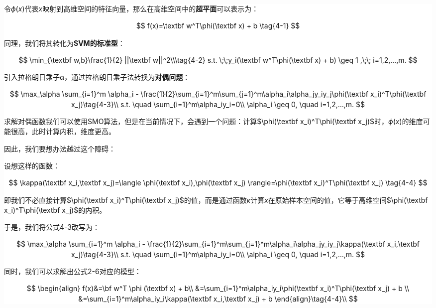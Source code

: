令$\phi(x)$代表$x$映射到高维空间的特征向量，那么在高维空间中的**超平面**可以表示为：


$$
f(x)=\textbf w^T\phi(\textbf x) + b \tag{4-1}
$$


同理，我们将其转化为**SVM的标准型**：


$$
\min_{\textbf w,b}\frac{1}{2} ||\textbf w||^2\\\tag{4-2}
s.t. \;\;y_i(\textbf w^T\phi(\textbf x) + b) \geq 1 ,\;\; i=1,2,...,m.
$$


引入拉格朗日乘子$\alpha$，通过拉格朗日乘子法转换为**对偶问题**：


$$
\max_\alpha \sum_{i=1}^m \alpha_i - \frac{1}{2}\sum_{i=1}^m\sum_{j=1}^m\alpha_i\alpha_jy_iy_j\phi(\textbf x_i)^T\phi(\textbf x_j)\tag{4-3}\\
s.t. \quad \sum_{i=1}^m\alpha_iy_i=0\\
\alpha_i \geq 0, \quad i=1,2,...,m.
$$


求解对偶函数我们可以使用SMO算法，但是在当前情况下，会遇到一个问题：计算$\phi(\textbf x_i)^T\phi(\textbf x_j)$时，$\phi (x)$的维度可能很高，此时计算内积，维度更高。

因此，我们要想办法越过这个障碍：

设想这样的函数：


$$
\kappa(\textbf x_i,\textbf x_j)=\langle \phi(\textbf x_i),\phi(\textbf x_j) \rangle=\phi(\textbf x_i)^T\phi(\textbf x_j) \tag{4-4}
$$


即我们不必直接计算$\phi(\textbf x_i)^T\phi(\textbf x_j)$的值，而是通过函数$\kappa$计算$x$在原始样本空间的值，它等于高维空间$\phi(\textbf x_i)^T\phi(\textbf x_j)$的内积。

于是，我们将公式4-3改写为：


$$
\max_\alpha \sum_{i=1}^m \alpha_i - \frac{1}{2}\sum_{i=1}^m\sum_{j=1}^m\alpha_i\alpha_jy_iy_j\kappa(\textbf x_i,\textbf x_j)\tag{4-3}\\
s.t. \quad \sum_{i=1}^m\alpha_iy_i=0\\
\alpha_i \geq 0, \quad i=1,2,...,m.
$$


同时，我们可以求解出公式2-6对应的模型：


$$
\begin{align}
f(x)&=\bf w^T \phi (\textbf x) + b\\
&=\sum_{i=1}^m\alpha_iy_i\phi(\textbf x_i)^T\phi(\textbf x_j) + b \\
&=\sum_{i=1}^m\alpha_iy_i\kappa(\textbf x_i,\textbf x_j) + b
\end{align}\tag{4-4}\\
$$
